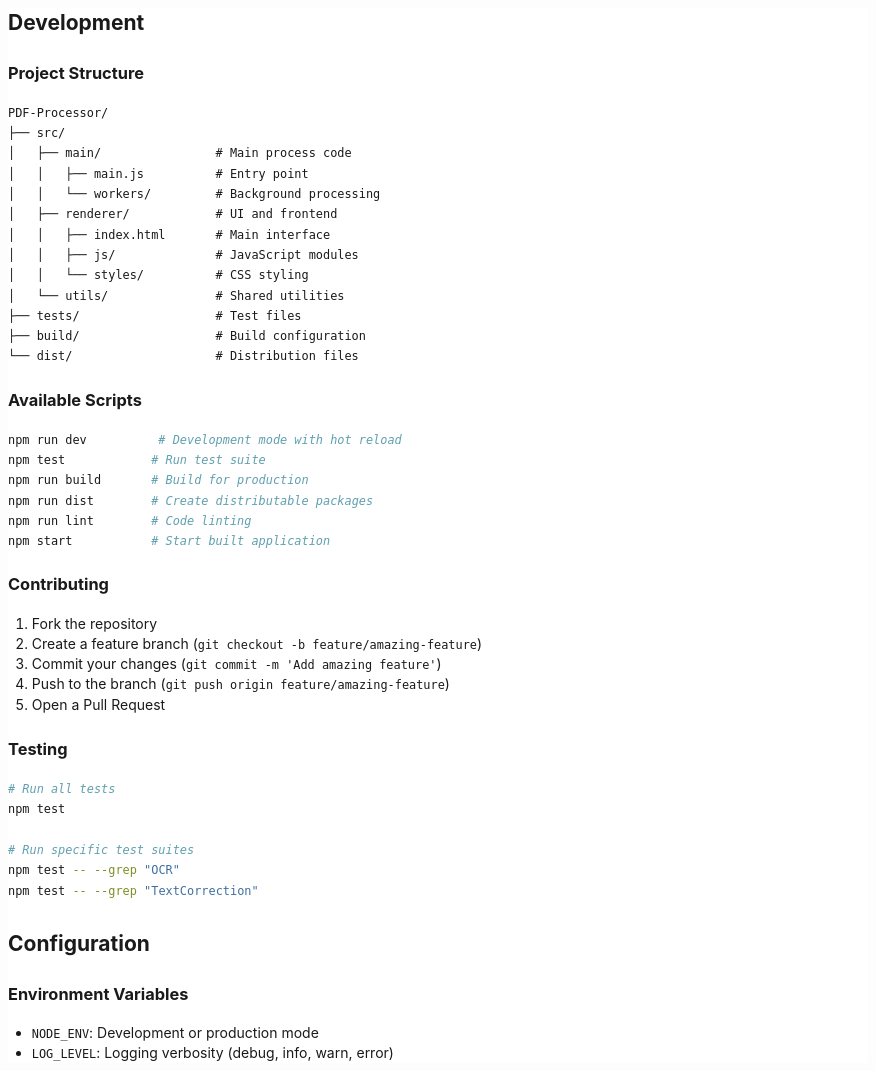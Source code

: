 ## Development

### Project Structure
```
PDF-Processor/
├── src/
│   ├── main/                # Main process code
│   │   ├── main.js          # Entry point
│   │   └── workers/         # Background processing
│   ├── renderer/            # UI and frontend
│   │   ├── index.html       # Main interface
│   │   ├── js/              # JavaScript modules
│   │   └── styles/          # CSS styling
│   └── utils/               # Shared utilities
├── tests/                   # Test files
├── build/                   # Build configuration
└── dist/                    # Distribution files
```

### Available Scripts
```bash
npm run dev          # Development mode with hot reload
npm test            # Run test suite
npm run build       # Build for production
npm run dist        # Create distributable packages
npm run lint        # Code linting
npm start           # Start built application
```

### Contributing
1. Fork the repository
2. Create a feature branch (`git checkout -b feature/amazing-feature`)
3. Commit your changes (`git commit -m 'Add amazing feature'`)
4. Push to the branch (`git push origin feature/amazing-feature`)
5. Open a Pull Request

### Testing
```bash
# Run all tests
npm test

# Run specific test suites
npm test -- --grep "OCR"
npm test -- --grep "TextCorrection"
```

## Configuration

### Environment Variables
- `NODE_ENV`: Development or production mode
- `LOG_LEVEL`: Logging verbosity (debug, info, warn, error)

